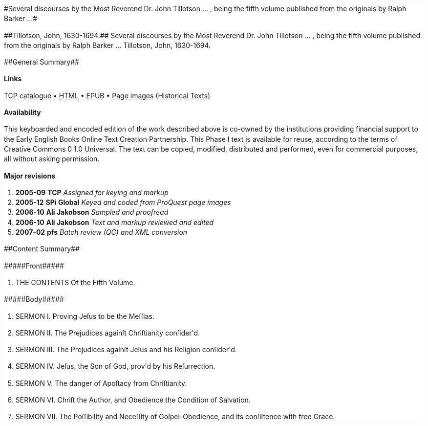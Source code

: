#Several discourses by the Most Reverend Dr. John Tillotson ... , being the fifth volume published from the originals by Ralph Barker ...#

##Tillotson, John, 1630-1694.##
Several discourses by the Most Reverend Dr. John Tillotson ... , being the fifth volume published from the originals by Ralph Barker ...
Tillotson, John, 1630-1694.

##General Summary##

**Links**

[TCP catalogue](http://www.ota.ox.ac.uk/tcp/)  • 
[HTML](http://tei.it.ox.ac.uk/tcp/Texts-HTML/free/A62/A62635.html)  • 
[EPUB](http://tei.it.ox.ac.uk/tcp/Texts-EPUB/free/A62/A62635.epub) • 
[Page images (Historical Texts)](https://data.historicaltexts.jisc.ac.uk/view?pubId=eebo-12283288e&pageId=eebo-12283288e-58790-1)

**Availability**

This keyboarded and encoded edition of the
	       work described above is co-owned by the institutions
	       providing financial support to the Early English Books
	       Online Text Creation Partnership. This Phase I text is
	       available for reuse, according to the terms of Creative
	       Commons 0 1.0 Universal. The text can be copied,
	       modified, distributed and performed, even for
	       commercial purposes, all without asking permission.

**Major revisions**

1. __2005-09__ __TCP__ *Assigned for keying and markup*
1. __2005-12__ __SPi Global__ *Keyed and coded from ProQuest page images*
1. __2006-10__ __Ali Jakobson__ *Sampled and proofread*
1. __2006-10__ __Ali Jakobson__ *Text and markup reviewed and edited*
1. __2007-02__ __pfs__ *Batch review (QC) and XML conversion*

##Content Summary##

#####Front#####

1. THE CONTENTS Of the Fifth Volume.

#####Body#####

1. SERMON I. Proving Jeſus to be the Meſſias.

1. SERMON II. The Prejudices againſt Chriſtianity conſider'd.

1. SERMON III. The Prejudices againſt Jeſus and his Religion conſider'd.

1. SERMON IV. Jeſus, the Son of God, prov'd by his Reſurrection.

1. SERMON V. The danger of Apoſtacy from Chriſtianity.

1. SERMON VI. Chriſt the Author, and Obedience the Condition of Salvation.

1. SERMON VII. The Poſſibility and Neceſſity of Goſpel-Obedience, and its conſiſtence with free Grace.
